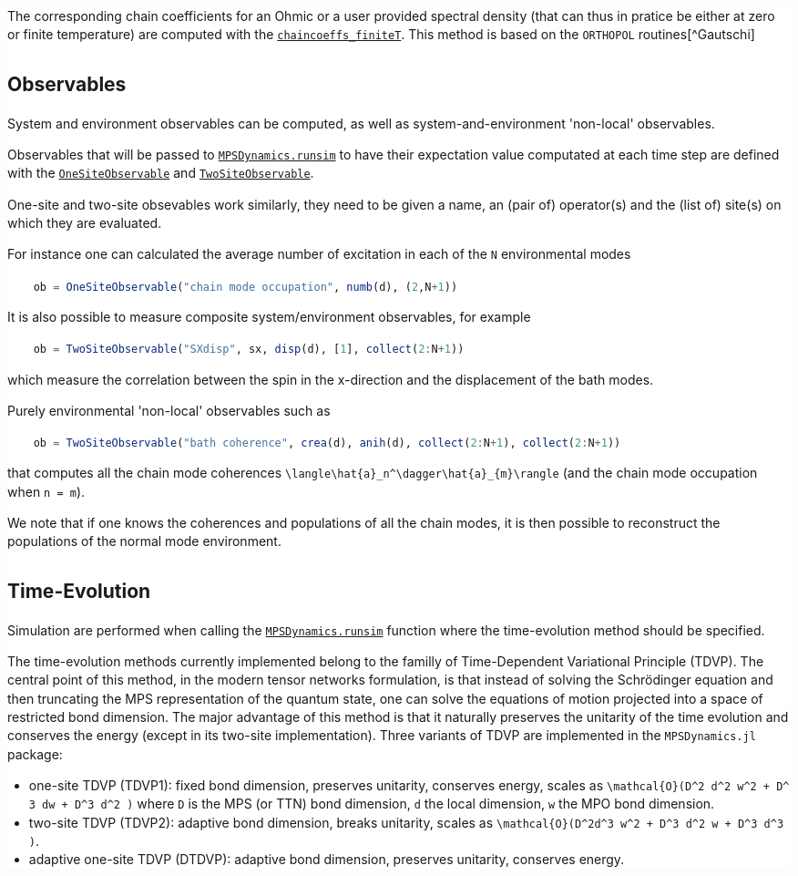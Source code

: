 The corresponding chain coefficients for an Ohmic or a user provided spectral density (that can thus in pratice be either at zero or finite temperature) are computed with the [`chaincoeffs_finiteT`](@ref).
This method is based on the `ORTHOPOL` routines[^Gautschi]

## Observables

System and environment observables can be computed, as well as system-and-environment 'non-local' observables.

Observables that will be passed to [`MPSDynamics.runsim`](@ref) to have their expectation value computated at each time step are defined with the [`OneSiteObservable`](@ref) and [`TwoSiteObservable`](@ref).

One-site and two-site obsevables work similarly, they need to be given a name, an (pair of) operator(s) and the (list of) site(s) on which they are evaluated.

For instance one can calculated the average number of excitation in each of the ``N`` environmental modes

```julia
    ob = OneSiteObservable("chain mode occupation", numb(d), (2,N+1))
```

It is also possible to measure composite system/environment observables, for example

```julia
    ob = TwoSiteObservable("SXdisp", sx, disp(d), [1], collect(2:N+1))
```
which measure the correlation between the spin in the x-direction and the displacement of the bath modes.

Purely environmental 'non-local' observables such as 

```julia
    ob = TwoSiteObservable("bath coherence", crea(d), anih(d), collect(2:N+1), collect(2:N+1))
```
that computes all the chain mode coherences ``\langle\hat{a}_n^\dagger\hat{a}_{m}\rangle`` (and the chain mode occupation when ``n = m``).

We note that if one knows the coherences and populations of all the chain modes, it is then possible to reconstruct the populations of the normal mode environment.

## Time-Evolution

Simulation are performed when calling the [`MPSDynamics.runsim`](@ref) function where the time-evolution method should be specified.

The time-evolution methods currently implemented belong to the familly of Time-Dependent Variational Principle (TDVP).
The central point of this method, in the modern tensor networks formulation, is that instead of solving the Schrödinger equation and then truncating the MPS representation of the quantum state, one can solve the equations of motion projected into a space of restricted bond dimension. 
The major advantage of this method is that it naturally preserves the unitarity of the time evolution and conserves the energy (except in its two-site implementation).
Three variants of TDVP are implemented in the `MPSDynamics.jl` package:
* one-site TDVP (TDVP1): fixed bond dimension, preserves unitarity, conserves energy, scales as ``\mathcal{O}(D^2 d^2 w^2 + D^3 dw + D^3 d^2 )`` where ``D`` is the MPS (or TTN) bond dimension, ``d`` the local dimension, ``w`` the MPO bond dimension.
* two-site TDVP (TDVP2): adaptive bond dimension, breaks unitarity, scales as ``\mathcal{O}(D^2d^3 w^2 + D^3 d^2 w + D^3 d^3 )``.
* adaptive one-site TDVP (DTDVP): adaptive bond dimension, preserves unitarity, conserves energy.
